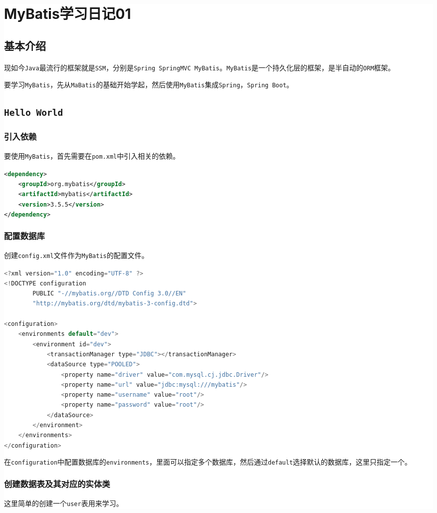 # MyBatis学习日记01

## 基本介绍

现如今`Java`最流行的框架就是`SSM`，分别是`Spring SpringMVC MyBatis`。`MyBatis`是一个持久化层的框架，是半自动的`ORM`框架。

要学习`MyBatis`，先从`MaBatis`的基础开始学起，然后使用`MyBatis`集成`Spring`，`Spring Boot`。

## `Hello World`

### 引入依赖

要使用`MyBatis`，首先需要在`pom.xml`中引入相关的依赖。

```xml
<dependency>
    <groupId>org.mybatis</groupId>
    <artifactId>mybatis</artifactId>
    <version>3.5.5</version>
</dependency>
```

### 配置数据库

创建`config.xml`文件作为`MyBatis`的配置文件。

```java
<?xml version="1.0" encoding="UTF-8" ?>
<!DOCTYPE configuration
        PUBLIC "-//mybatis.org//DTD Config 3.0//EN"
        "http://mybatis.org/dtd/mybatis-3-config.dtd">

<configuration>
    <environments default="dev">
        <environment id="dev">
            <transactionManager type="JDBC"></transactionManager>
            <dataSource type="POOLED">
                <property name="driver" value="com.mysql.cj.jdbc.Driver"/>
                <property name="url" value="jdbc:mysql:///mybatis"/>
                <property name="username" value="root"/>
                <property name="password" value="root"/>
            </dataSource>
        </environment>
    </environments>
</configuration>
```

在`configuration`中配置数据库的`environments`，里面可以指定多个数据库，然后通过`default`选择默认的数据库，这里只指定一个。

### 创建数据表及其对应的实体类

这里简单的创建一个`user`表用来学习。
